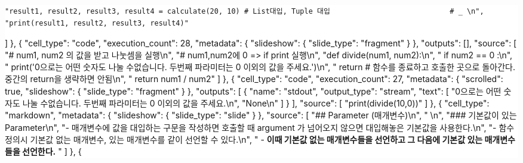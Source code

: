     "result1, result2, result3, result4 = calculate(20, 10) # List대입, Tuple 대입                            # _ \n",
    "print(result1, result2, result3, result4)"
   ]
  },
  {
   "cell_type": "code",
   "execution_count": 28,
   "metadata": {
    "slideshow": {
     "slide_type": "fragment"
    }
   },
   "outputs": [],
   "source": [
    "# num1, num2 의 값을 받고 나눗셈을 실행\n",
    "# num1,num2에 0 => if print 실행\n",
    "def divide(num1, num2):\n",
    "    if num2 == 0 :\n",
    "        print('0으로는 어떤 숫자도 나눌 수없습니다. 두번째 파라미터는 0 이외의 값을 주세요.')\n",
    "        return # 함수를 종료하고 호출한 곳으로 돌아간다. 중간의 return을 생략하면 안됨\n",
    "    return num1 / num2"
   ]
  },
  {
   "cell_type": "code",
   "execution_count": 27,
   "metadata": {
    "scrolled": true,
    "slideshow": {
     "slide_type": "fragment"
    }
   },
   "outputs": [
    {
     "name": "stdout",
     "output_type": "stream",
     "text": [
      "0으로는 어떤 숫자도 나눌 수없습니다. 두번째 파라미터는 0 이외의 값을 주세요.\n",
      "None\n"
     ]
    }
   ],
   "source": [
    "print(divide(10,0))"
   ]
  },
  {
   "cell_type": "markdown",
   "metadata": {
    "slideshow": {
     "slide_type": "slide"
    }
   },
   "source": [
    "## Parameter (매개변수)\n",
    " \n",
    "### 기본값이 있는 Parameter\n",
    "- 매개변수에 값을 대입하는 구문을 작성하면 호출할 때 argument 가 넘어오지 않으면 대입해놓은 기본값을 사용한다.\n",
    "- 함수 정의시 기본값 없는 매개변수, 있는 매개변수를 같이 선언할 수 있다.\n",
    "    - **이때 기본값 없는 매개변수들을 선언하고 그 다음에 기본값 있는 매개변수들을 선언한다.** "
   ]
  },
  {